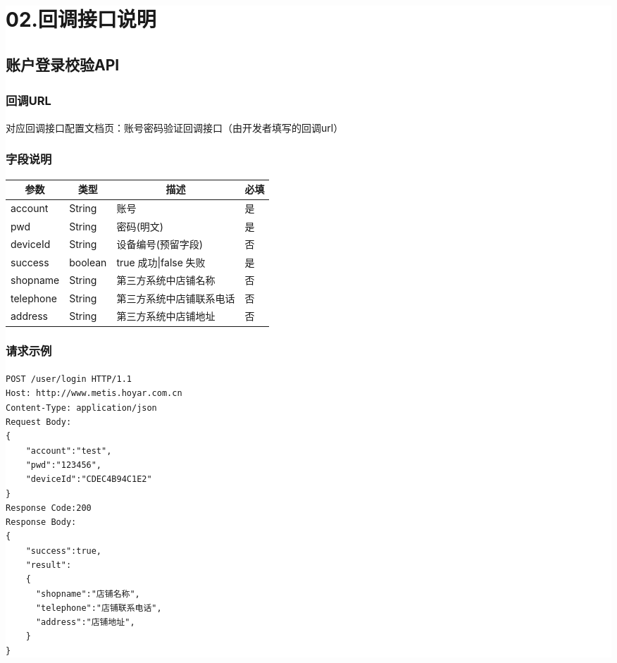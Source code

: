 # 02.回调接口说明



## 账户登录校验API

### 回调URL

​	对应回调接口配置文档页：账号密码验证回调接口（由开发者填写的回调url）

### 字段说明
| 参数 | 类型 | 描述 | 必填 |
| --------- | ------- | --------------------- | ---- |
| account | String | 账号 | 是 |
| pwd | String | 密码(明文) | 是 |
| deviceId | String | 设备编号(预留字段) | 否 |
| success | boolean | true 成功\|false 失败 | 是 |
| shopname | String | 第三方系统中店铺名称 | 否 |
| telephone | String | 第三方系统中店铺联系电话 | 否 |
| address | String | 第三方系统中店铺地址 | 否 |

### 请求示例

```http
POST /user/login HTTP/1.1
Host: http://www.metis.hoyar.com.cn
Content-Type: application/json
Request Body:
{
	"account":"test",
	"pwd":"123456",
	"deviceId":"CDEC4B94C1E2"
}
Response Code:200
Response Body:
{
	"success":true,
	"result":
    {
      "shopname":"店铺名称",
      "telephone":"店铺联系电话",
      "address":"店铺地址",
    }
}
```
[^Host]: Host为开发于商户开发者平台配置的服务器地址(URL),API由云平台发起调用,第三个服务接收回调数据和响应
